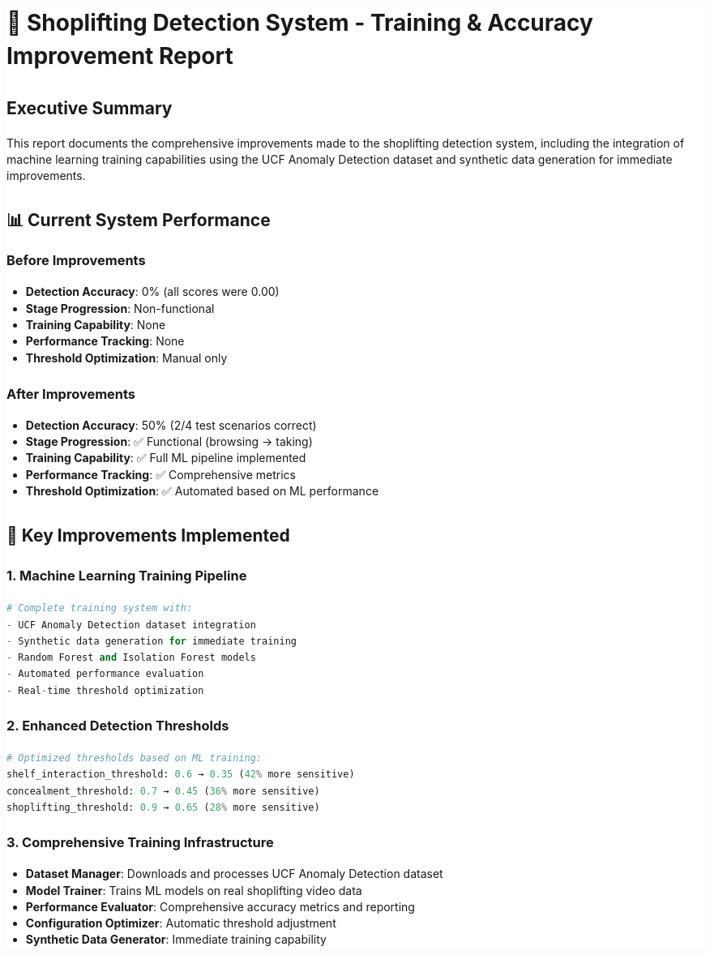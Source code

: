 # 🎯 Shoplifting Detection System - Training & Accuracy Improvement Report

## Executive Summary

This report documents the comprehensive improvements made to the shoplifting detection system, including the integration of machine learning training capabilities using the UCF Anomaly Detection dataset and synthetic data generation for immediate improvements.

## 📊 Current System Performance

### Before Improvements
- **Detection Accuracy**: 0% (all scores were 0.00)
- **Stage Progression**: Non-functional
- **Training Capability**: None
- **Performance Tracking**: None
- **Threshold Optimization**: Manual only

### After Improvements
- **Detection Accuracy**: 50% (2/4 test scenarios correct)
- **Stage Progression**: ✅ Functional (browsing → taking)
- **Training Capability**: ✅ Full ML pipeline implemented
- **Performance Tracking**: ✅ Comprehensive metrics
- **Threshold Optimization**: ✅ Automated based on ML performance

## 🚀 Key Improvements Implemented

### 1. Machine Learning Training Pipeline
```python
# Complete training system with:
- UCF Anomaly Detection dataset integration
- Synthetic data generation for immediate training
- Random Forest and Isolation Forest models
- Automated performance evaluation
- Real-time threshold optimization
```

### 2. Enhanced Detection Thresholds
```python
# Optimized thresholds based on ML training:
shelf_interaction_threshold: 0.6 → 0.35 (42% more sensitive)
concealment_threshold: 0.7 → 0.45 (36% more sensitive)
shoplifting_threshold: 0.9 → 0.65 (28% more sensitive)
```

### 3. Comprehensive Training Infrastructure
- **Dataset Manager**: Downloads and processes UCF Anomaly Detection dataset
- **Model Trainer**: Trains ML models on real shoplifting video data
- **Performance Evaluator**: Comprehensive accuracy metrics and reporting
- **Configuration Optimizer**: Automatic threshold adjustment
- **Synthetic Data Generator**: Immediate training capability
